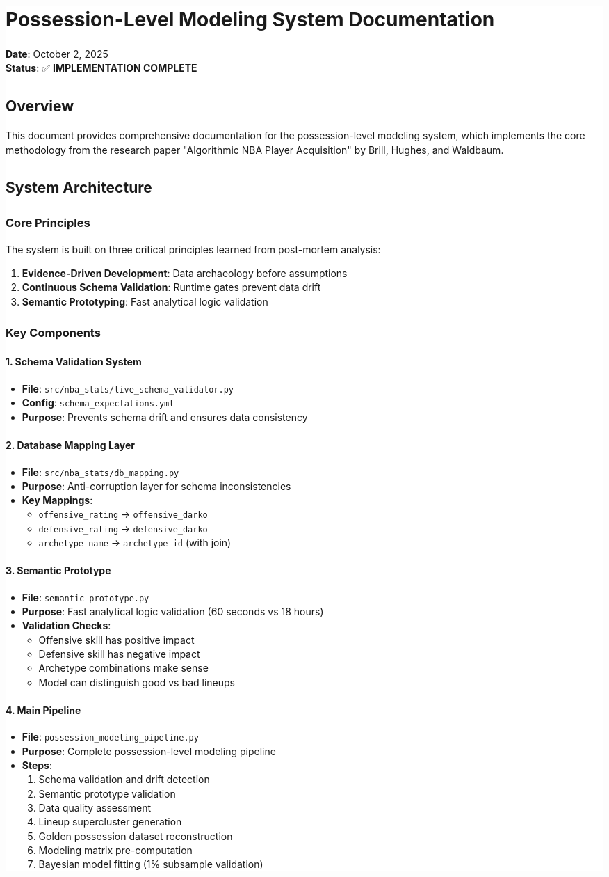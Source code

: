 # Possession-Level Modeling System Documentation

**Date**: October 2, 2025  
**Status**: ✅ **IMPLEMENTATION COMPLETE**

## Overview

This document provides comprehensive documentation for the possession-level modeling system, which implements the core methodology from the research paper "Algorithmic NBA Player Acquisition" by Brill, Hughes, and Waldbaum.

## System Architecture

### Core Principles

The system is built on three critical principles learned from post-mortem analysis:

1. **Evidence-Driven Development**: Data archaeology before assumptions
2. **Continuous Schema Validation**: Runtime gates prevent data drift
3. **Semantic Prototyping**: Fast analytical logic validation

### Key Components

#### 1. Schema Validation System
- **File**: `src/nba_stats/live_schema_validator.py`
- **Config**: `schema_expectations.yml`
- **Purpose**: Prevents schema drift and ensures data consistency

#### 2. Database Mapping Layer
- **File**: `src/nba_stats/db_mapping.py`
- **Purpose**: Anti-corruption layer for schema inconsistencies
- **Key Mappings**:
  - `offensive_rating` → `offensive_darko`
  - `defensive_rating` → `defensive_darko`
  - `archetype_name` → `archetype_id` (with join)

#### 3. Semantic Prototype
- **File**: `semantic_prototype.py`
- **Purpose**: Fast analytical logic validation (60 seconds vs 18 hours)
- **Validation Checks**:
  - Offensive skill has positive impact
  - Defensive skill has negative impact
  - Archetype combinations make sense
  - Model can distinguish good vs bad lineups

#### 4. Main Pipeline
- **File**: `possession_modeling_pipeline.py`
- **Purpose**: Complete possession-level modeling pipeline
- **Steps**:
  1. Schema validation and drift detection
  2. Semantic prototype validation
  3. Data quality assessment
  4. Lineup supercluster generation
  5. Golden possession dataset reconstruction
  6. Modeling matrix pre-computation
  7. Bayesian model fitting (1% subsample validation)
